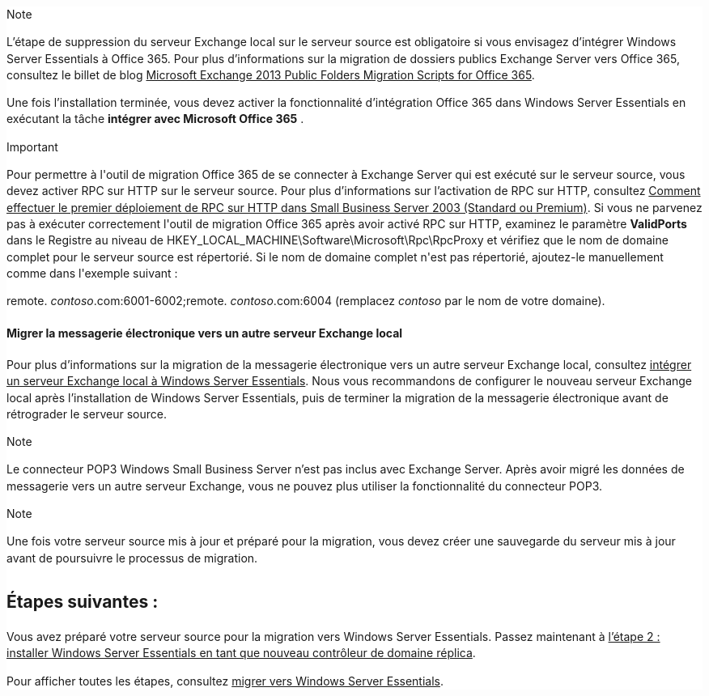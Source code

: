 > [!NOTE]
>  L’étape de suppression du serveur Exchange local sur le serveur source est obligatoire si vous envisagez d’intégrer Windows Server Essentials à Office 365. Pour plus d’informations sur la migration de dossiers publics Exchange Server vers Office 365, consultez le billet de blog [Microsoft Exchange 2013 Public Folders Migration Scripts for Office 365](https://blogs.technet.com/b/fmustafa/archive/2013/04/11/microsoft-exchange-2013-public-folders-migration-scripts-for-office-365.aspx).  
>   
>  Une fois l’installation terminée, vous devez activer la fonctionnalité d’intégration Office 365 dans Windows Server Essentials en exécutant la tâche **intégrer avec Microsoft Office 365** .  

> [!IMPORTANT]
>  Pour permettre à l'outil de migration Office 365 de se connecter à Exchange Server qui est exécuté sur le serveur source, vous devez activer RPC sur HTTP sur le serveur source. Pour plus d’informations sur l’activation de RPC sur HTTP, consultez [Comment effectuer le premier déploiement de RPC sur HTTP dans Small Business Server 2003 (Standard ou Premium)](https://technet.microsoft.com/library/bb123622%28EXCHG.65%29.aspx). Si vous ne parvenez pas à exécuter correctement l'outil de migration Office 365 après avoir activé RPC sur HTTP, examinez le paramètre **ValidPorts** dans le Registre au niveau de HKEY_LOCAL_MACHINE\Software\Microsoft\Rpc\RpcProxy et vérifiez que le nom de domaine complet pour le serveur source est répertorié. Si le nom de domaine complet n'est pas répertorié, ajoutez-le manuellement comme dans l'exemple suivant :  
>   
>  remote. *contoso*.com:6001-6002;remote. *contoso*.com:6004 (remplacez *contoso* par le nom de votre domaine).  

#### <a name="migrate-email-to-another-on-premises-exchange-server"></a>Migrer la messagerie électronique vers un autre serveur Exchange local  
 Pour plus d’informations sur la migration de la messagerie électronique vers un autre serveur Exchange local, consultez [intégrer un serveur Exchange local à Windows Server Essentials](https://technet.microsoft.com/library/jj200172.aspx). Nous vous recommandons de configurer le nouveau serveur Exchange local après l’installation de Windows Server Essentials, puis de terminer la migration de la messagerie électronique avant de rétrograder le serveur source.  

> [!NOTE]
>  Le connecteur POP3 Windows Small Business Server n’est pas inclus avec Exchange Server. Après avoir migré les données de messagerie vers un autre serveur Exchange, vous ne pouvez plus utiliser la fonctionnalité du connecteur POP3.  

> [!NOTE]
>  Une fois votre serveur source mis à jour et préparé pour la migration, vous devez créer une sauvegarde du serveur mis à jour avant de poursuivre le processus de migration.  

## <a name="next-steps"></a>Étapes suivantes :  
 Vous avez préparé votre serveur source pour la migration vers Windows Server Essentials.  Passez maintenant à [l’étape 2 : installer Windows Server Essentials en tant que nouveau contrôleur de domaine réplica](Step-2--Install-Windows-Server-Essentials-as-a-new-replica-domain-controller.md).  

Pour afficher toutes les étapes, consultez [migrer vers Windows Server Essentials](Migrate-from-Previous-Versions-to-Windows-Server-Essentials-or-Windows-Server-Essentials-Experience.md).

